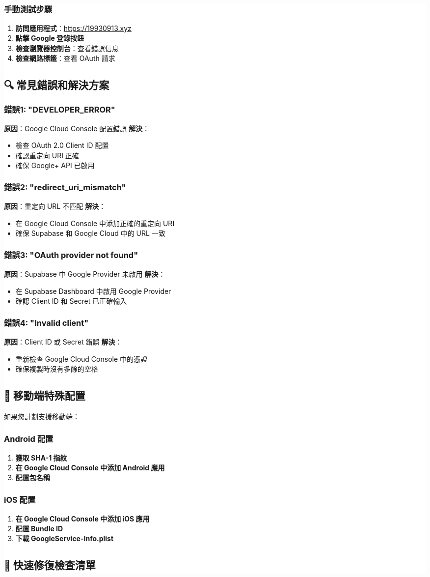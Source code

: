 ### 手動測試步驟

1. **訪問應用程式**：https://19930913.xyz
2. **點擊 Google 登錄按鈕**
3. **檢查瀏覽器控制台**：查看錯誤信息
4. **檢查網路標籤**：查看 OAuth 請求

## 🔍 常見錯誤和解決方案

### 錯誤1: "DEVELOPER_ERROR"
**原因**：Google Cloud Console 配置錯誤
**解決**：
- 檢查 OAuth 2.0 Client ID 配置
- 確認重定向 URI 正確
- 確保 Google+ API 已啟用

### 錯誤2: "redirect_uri_mismatch"
**原因**：重定向 URL 不匹配
**解決**：
- 在 Google Cloud Console 中添加正確的重定向 URI
- 確保 Supabase 和 Google Cloud 中的 URL 一致

### 錯誤3: "OAuth provider not found"
**原因**：Supabase 中 Google Provider 未啟用
**解決**：
- 在 Supabase Dashboard 中啟用 Google Provider
- 確認 Client ID 和 Secret 已正確輸入

### 錯誤4: "Invalid client"
**原因**：Client ID 或 Secret 錯誤
**解決**：
- 重新檢查 Google Cloud Console 中的憑證
- 確保複製時沒有多餘的空格

## 📱 移動端特殊配置

如果您計劃支援移動端：

### Android 配置
1. **獲取 SHA-1 指紋**
2. **在 Google Cloud Console 中添加 Android 應用**
3. **配置包名稱**

### iOS 配置
1. **在 Google Cloud Console 中添加 iOS 應用**
2. **配置 Bundle ID**
3. **下載 GoogleService-Info.plist**

## 🔧 快速修復檢查清單
